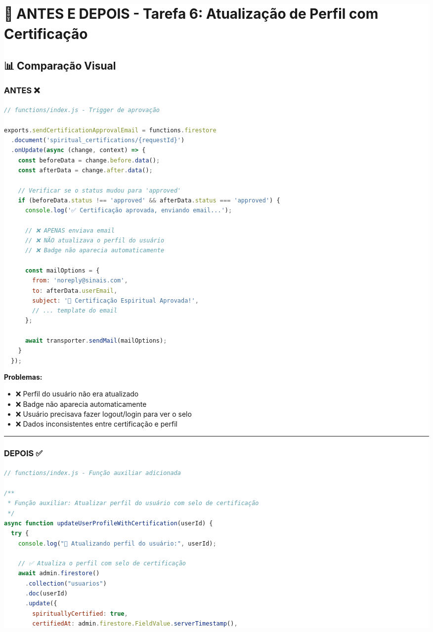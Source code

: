 # 🔄 ANTES E DEPOIS - Tarefa 6: Atualização de Perfil com Certificação

## 📊 Comparação Visual

### ANTES ❌

```javascript
// functions/index.js - Trigger de aprovação

exports.sendCertificationApprovalEmail = functions.firestore
  .document('spiritual_certifications/{requestId}')
  .onUpdate(async (change, context) => {
    const beforeData = change.before.data();
    const afterData = change.after.data();
    
    // Verificar se o status mudou para 'approved'
    if (beforeData.status !== 'approved' && afterData.status === 'approved') {
      console.log('✅ Certificação aprovada, enviando email...');
      
      // ❌ APENAS enviava email
      // ❌ NÃO atualizava o perfil do usuário
      // ❌ Badge não aparecia automaticamente
      
      const mailOptions = {
        from: 'noreply@sinais.com',
        to: afterData.userEmail,
        subject: '🎉 Certificação Espiritual Aprovada!',
        // ... template do email
      };
      
      await transporter.sendMail(mailOptions);
    }
  });
```

**Problemas:**
- ❌ Perfil do usuário não era atualizado
- ❌ Badge não aparecia automaticamente
- ❌ Usuário precisava fazer logout/login para ver o selo
- ❌ Dados inconsistentes entre certificação e perfil

---

### DEPOIS ✅

```javascript
// functions/index.js - Função auxiliar adicionada

/**
 * Função auxiliar: Atualizar perfil do usuário com selo de certificação
 */
async function updateUserProfileWithCertification(userId) {
  try {
    console.log("🔄 Atualizando perfil do usuário:", userId);
    
    // ✅ Atualiza o perfil com selo de certificação
    await admin.firestore()
      .collection("usuarios")
      .doc(userId)
      .update({
        spirituallyCertified: true,
        certifiedAt: admin.firestore.FieldValue.serverTimestamp(),
```